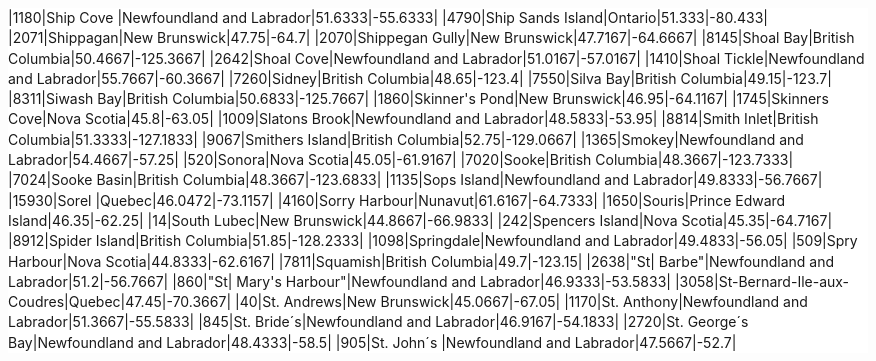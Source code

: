|1180|Ship Cove |Newfoundland and Labrador|51.6333|-55.6333|
|4790|Ship Sands Island|Ontario|51.333|-80.433|
|2071|Shippagan|New Brunswick|47.75|-64.7|
|2070|Shippegan Gully|New Brunswick|47.7167|-64.6667|
|8145|Shoal Bay|British Columbia|50.4667|-125.3667|
|2642|Shoal Cove|Newfoundland and Labrador|51.0167|-57.0167|
|1410|Shoal Tickle|Newfoundland and Labrador|55.7667|-60.3667|
|7260|Sidney|British Columbia|48.65|-123.4|
|7550|Silva Bay|British Columbia|49.15|-123.7|
|8311|Siwash Bay|British Columbia|50.6833|-125.7667|
|1860|Skinner's Pond|New Brunswick|46.95|-64.1167|
|1745|Skinners Cove|Nova Scotia|45.8|-63.05|
|1009|Slatons Brook|Newfoundland and Labrador|48.5833|-53.95|
|8814|Smith Inlet|British Columbia|51.3333|-127.1833|
|9067|Smithers Island|British Columbia|52.75|-129.0667|
|1365|Smokey|Newfoundland and Labrador|54.4667|-57.25|
|520|Sonora|Nova Scotia|45.05|-61.9167|
|7020|Sooke|British Columbia|48.3667|-123.7333|
|7024|Sooke Basin|British Columbia|48.3667|-123.6833|
|1135|Sops Island|Newfoundland and Labrador|49.8333|-56.7667|
|15930|Sorel |Quebec|46.0472|-73.1157|
|4160|Sorry Harbour|Nunavut|61.6167|-64.7333|
|1650|Souris|Prince Edward Island|46.35|-62.25|
|14|South Lubec|New Brunswick|44.8667|-66.9833|
|242|Spencers Island|Nova Scotia|45.35|-64.7167|
|8912|Spider Island|British Columbia|51.85|-128.2333|
|1098|Springdale|Newfoundland and Labrador|49.4833|-56.05|
|509|Spry Harbour|Nova Scotia|44.8333|-62.6167|
|7811|Squamish|British Columbia|49.7|-123.15|
|2638|"St| Barbe"|Newfoundland and Labrador|51.2|-56.7667|
|860|"St| Mary's Harbour"|Newfoundland and Labrador|46.9333|-53.5833|
|3058|St-Bernard-Ile-aux-Coudres|Quebec|47.45|-70.3667|
|40|St. Andrews|New Brunswick|45.0667|-67.05|
|1170|St. Anthony|Newfoundland and Labrador|51.3667|-55.5833|
|845|St. Bride´s|Newfoundland and Labrador|46.9167|-54.1833|
|2720|St. George´s Bay|Newfoundland and Labrador|48.4333|-58.5|
|905|St. John´s |Newfoundland and Labrador|47.5667|-52.7|